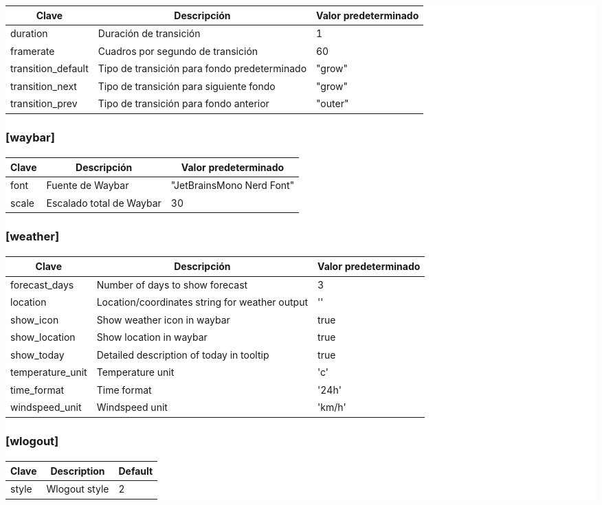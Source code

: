 | Clave                | Descripción                            | Valor predeterminado |
| ------------------ | -------------------------------------- | ------- |
| duration           | Duración de transición                    | 1       |
| framerate          | Cuadros por segundo de transición                   | 60      |
| transition_default | Tipo de transición para fondo predeterminado  | "grow"  |
| transition_next    | Tipo de transición para siguiente fondo     | "grow"  |
| transition_prev    | Tipo de transición para fondo anterior | "outer" |

### [waybar]

| Clave   | Descripción          | Valor predeterminado                   |
| ----- | -------------------- | ------------------------- |
| font  | Fuente de Waybar          | "JetBrainsMono Nerd Font" |
| scale | Escalado total de Waybar | 30                        |

### [weather]

| Clave              | Descripción                                    | Valor predeterminado |
| ---------------- | ---------------------------------------------- | ------- |
| forecast_days    | Number of days to show forecast                | 3       |
| location         | Location/coordinates string for weather output | ''      |
| show_icon        | Show weather icon in waybar                    | true    |
| show_location    | Show location in waybar                        | true    |
| show_today       | Detailed description of today in tooltip       | true    |
| temperature_unit | Temperature unit                               | 'c'     |
| time_format      | Time format                                    | '24h'   |
| windspeed_unit   | Windspeed unit                                 | 'km/h'  |

### [wlogout]

| Clave   | Description   | Default |
| ----- | ------------- | ------- |
| style | Wlogout style | 2       |
